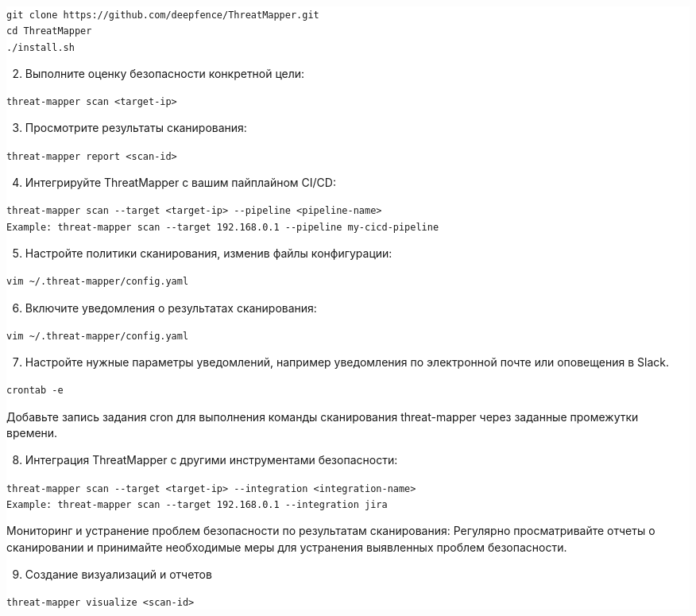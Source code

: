 ```
git clone https://github.com/deepfence/ThreatMapper.git
cd ThreatMapper
./install.sh
```

2. Выполните оценку безопасности конкретной цели:

```
threat-mapper scan <target-ip>
```

3. Просмотрите результаты сканирования:

```
threat-mapper report <scan-id>
```

4. Интегрируйте ThreatMapper с вашим пайплайном CI/CD:

```
threat-mapper scan --target <target-ip> --pipeline <pipeline-name>
Example: threat-mapper scan --target 192.168.0.1 --pipeline my-cicd-pipeline
```

5. Настройте политики сканирования, изменив файлы конфигурации:

```
vim ~/.threat-mapper/config.yaml
```

6. Включите уведомления о результатах сканирования:

```
vim ~/.threat-mapper/config.yaml
```

7. Настройте нужные параметры уведомлений, например уведомления по электронной почте или оповещения в Slack.

```
crontab -e
```

Добавьте запись задания cron для выполнения команды сканирования threat-mapper через заданные промежутки времени.

8. Интеграция ThreatMapper с другими инструментами безопасности:

```
threat-mapper scan --target <target-ip> --integration <integration-name>
Example: threat-mapper scan --target 192.168.0.1 --integration jira
```

Мониторинг и устранение проблем безопасности по результатам сканирования:
Регулярно просматривайте отчеты о сканировании и принимайте необходимые меры для устранения выявленных проблем безопасности.

9. Создание визуализаций и отчетов

```
threat-mapper visualize <scan-id>
```
